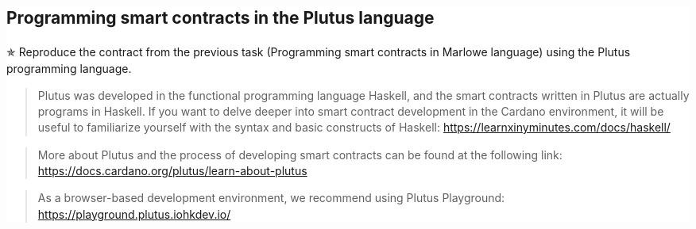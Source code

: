## Programming smart contracts in the Plutus language
✯ Reproduce the contract from the previous task (Programming smart contracts in Marlowe language) using the Plutus programming language.

> Plutus was developed in the functional programming language Haskell, and the smart contracts written in Plutus are 
actually programs in Haskell. If you want to delve deeper into smart contract development in the Cardano environment,
it will be useful to familiarize yourself with the syntax and basic constructs of Haskell:
https://learnxinyminutes.com/docs/haskell/

> More about Plutus and the process of developing smart contracts can be found at the following link:
https://docs.cardano.org/plutus/learn-about-plutus

> As a browser-based development environment, we recommend using Plutus Playground:
https://playground.plutus.iohkdev.io/